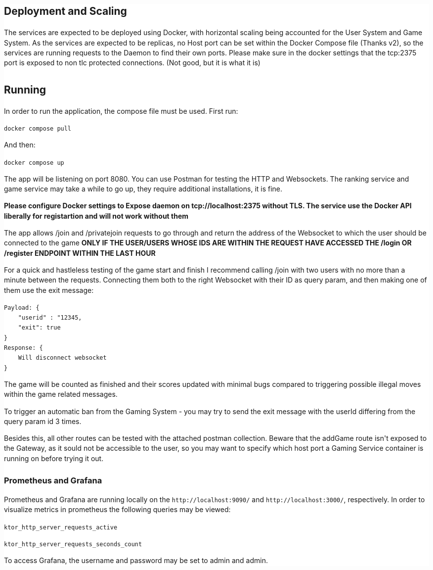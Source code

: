 ## Deployment and Scaling
The services are expected to be deployed using Docker, with horizontal scaling being accounted for the User System and Game System. As the services are expected to be replicas, no Host port can be set within the Docker Compose file (Thanks v2), so the services are running requests to the Daemon to find their own ports. Please make sure in the docker settings that the tcp:2375 port is exposed to non tlc protected connections.
(Not good, but it is what it is)

## Running 
In order to run the application, the compose file must be used.
First run: 

```docker compose pull```

And then: 

```docker compose up```

The app will be listening on port 8080. You can use Postman for testing the HTTP and Websockets. The ranking service and game service may take a while to go up, they require additional installations, it is fine.

**Please configure Docker settings to Expose daemon on tcp://localhost:2375 without TLS. The service use the Docker API liberally for registartion and will not work without them**

The app allows /join and /privatejoin requests to go through and return the address of the Websocket to which the user should be connected to the game **ONLY IF THE USER/USERS WHOSE IDS ARE WITHIN THE REQUEST HAVE ACCESSED THE /login OR /register ENDPOINT WITHIN THE LAST HOUR**

For a quick and hastleless testing of the game start and finish I recommend calling /join with two users with no more than a minute between the requests. Connecting them both to the right Websocket with their ID as query param, and then making one of them use the exit message:

```
Payload: {
    "userid" : "12345,
    "exit": true
}
Response: {
    Will disconnect websocket
}
```

The game will be counted as finished and their scores updated with minimal bugs compared to triggering possible illegal moves within the game related messages.

To trigger an automatic ban from the Gaming System - you may try to send the exit message with the userId differing from the query param id 3 times.

Besides this, all other routes can be tested with the attached postman collection. Beware that the addGame route isn't exposed to the Gateway, as it sould not be accessible to the user, so you may want to specify which host port a Gaming Service container is running on before trying it out.

### Prometheus and Grafana
Prometheus and Grafana are running locally on the ```http://localhost:9090/``` and ```http://localhost:3000/```, respectively. In order to visualize metrics in prometheus the following queries may be viewed: 

```ktor_http_server_requests_active```

```ktor_http_server_requests_seconds_count```

To access Grafana, the username and password may be set to admin and admin. 
```